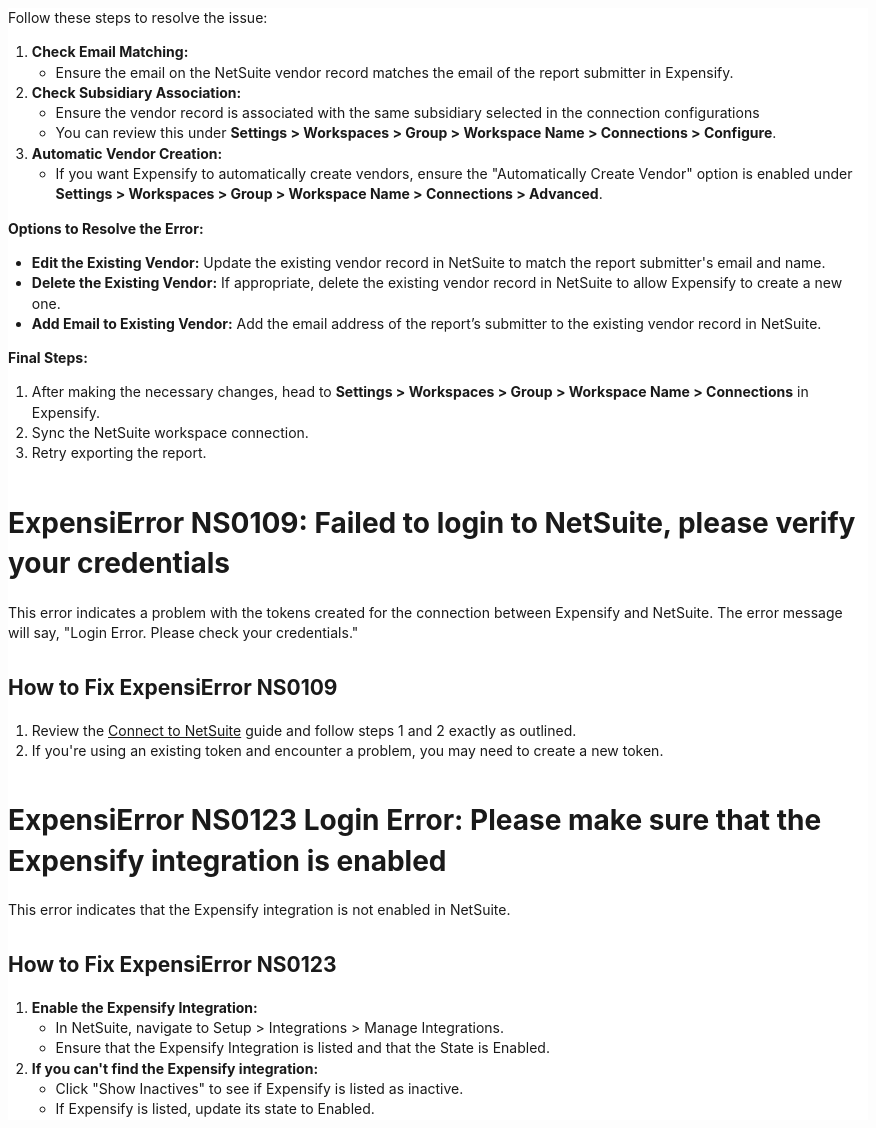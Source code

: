 Follow these steps to resolve the issue:
1. **Check Email Matching:**
    - Ensure the email on the NetSuite vendor record matches the email of the report submitter in Expensify.
2. **Check Subsidiary Association:**
    - Ensure the vendor record is associated with the same subsidiary selected in the connection configurations
    - You can review this under **Settings > Workspaces > Group > Workspace Name > Connections > Configure**.
3. **Automatic Vendor Creation:**
    - If you want Expensify to automatically create vendors, ensure the "Automatically Create Vendor" option is enabled under **Settings > Workspaces > Group > Workspace Name > Connections > Advanced**.

**Options to Resolve the Error:**
- **Edit the Existing Vendor:** Update the existing vendor record in NetSuite to match the report submitter's email and name.
- **Delete the Existing Vendor:** If appropriate, delete the existing vendor record in NetSuite to allow Expensify to create a new one.
- **Add Email to Existing Vendor:** Add the email address of the report’s submitter to the existing vendor record in NetSuite.

**Final Steps:**
1. After making the necessary changes, head to **Settings > Workspaces > Group > Workspace Name > Connections** in Expensify.
2. Sync the NetSuite workspace connection.
3. Retry exporting the report.


# ExpensiError NS0109: Failed to login to NetSuite, please verify your credentials

This error indicates a problem with the tokens created for the connection between Expensify and NetSuite. The error message will say, "Login Error. Please check your credentials."

## How to Fix ExpensiError NS0109
1. Review the [Connect to NetSuite](https://help.expensify.com/articles/expensify-classic/integrations/accounting-integrations/NetSuite) guide and follow steps 1 and 2 exactly as outlined.
2. If you're using an existing token and encounter a problem, you may need to create a new token.


# ExpensiError NS0123 Login Error: Please make sure that the Expensify integration is enabled

This error indicates that the Expensify integration is not enabled in NetSuite.

## How to Fix ExpensiError NS0123
1. **Enable the Expensify Integration:**
   - In NetSuite, navigate to Setup > Integrations > Manage Integrations.
   - Ensure that the Expensify Integration is listed and that the State is Enabled.
2. **If you can't find the Expensify integration:**
   - Click "Show Inactives" to see if Expensify is listed as inactive.
   - If Expensify is listed, update its state to Enabled.
